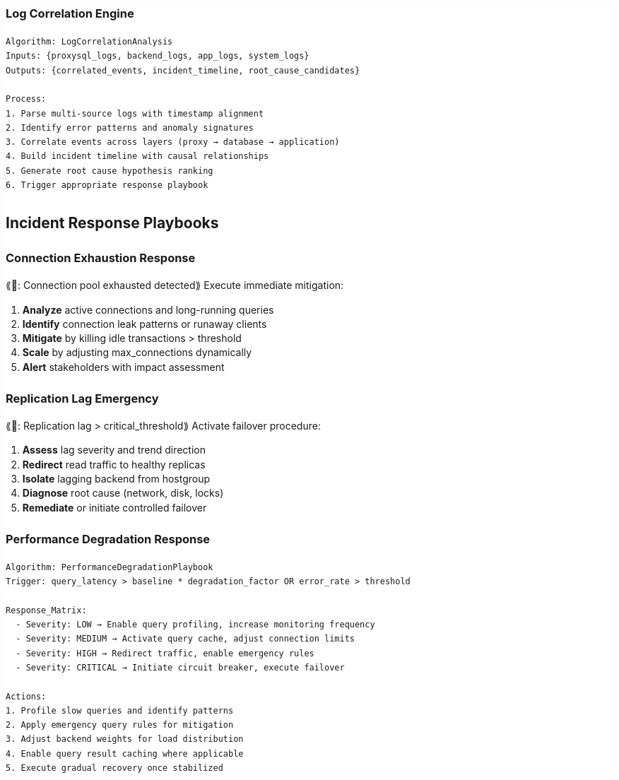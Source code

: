 ### Log Correlation Engine
```alg
Algorithm: LogCorrelationAnalysis
Inputs: {proxysql_logs, backend_logs, app_logs, system_logs}
Outputs: {correlated_events, incident_timeline, root_cause_candidates}

Process:
1. Parse multi-source logs with timestamp alignment
2. Identify error patterns and anomaly signatures
3. Correlate events across layers (proxy → database → application)
4. Build incident timeline with causal relationships
5. Generate root cause hypothesis ranking
6. Trigger appropriate response playbook
```

## Incident Response Playbooks

### Connection Exhaustion Response
⟪🚀: Connection pool exhausted detected⟫ Execute immediate mitigation:
1. **Analyze** active connections and long-running queries
2. **Identify** connection leak patterns or runaway clients
3. **Mitigate** by killing idle transactions > threshold
4. **Scale** by adjusting max_connections dynamically
5. **Alert** stakeholders with impact assessment

### Replication Lag Emergency
⟪🚀: Replication lag > critical_threshold⟫ Activate failover procedure:
1. **Assess** lag severity and trend direction
2. **Redirect** read traffic to healthy replicas
3. **Isolate** lagging backend from hostgroup
4. **Diagnose** root cause (network, disk, locks)
5. **Remediate** or initiate controlled failover

### Performance Degradation Response
```alg
Algorithm: PerformanceDegradationPlaybook
Trigger: query_latency > baseline * degradation_factor OR error_rate > threshold

Response_Matrix:
  - Severity: LOW → Enable query profiling, increase monitoring frequency
  - Severity: MEDIUM → Activate query cache, adjust connection limits
  - Severity: HIGH → Redirect traffic, enable emergency rules
  - Severity: CRITICAL → Initiate circuit breaker, execute failover

Actions:
1. Profile slow queries and identify patterns
2. Apply emergency query rules for mitigation
3. Adjust backend weights for load distribution
4. Enable query result caching where applicable
5. Execute gradual recovery once stabilized
```

